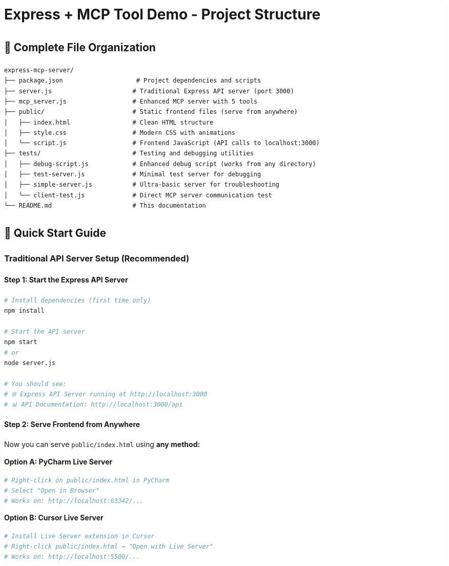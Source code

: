 # Express + MCP Tool Demo - Project Structure

## 📁 Complete File Organization

```
express-mcp-server/
├── package.json                    # Project dependencies and scripts
├── server.js                      # Traditional Express API server (port 3000)
├── mcp_server.js                  # Enhanced MCP server with 5 tools
├── public/                        # Static frontend files (serve from anywhere)
│   ├── index.html                 # Clean HTML structure
│   ├── style.css                  # Modern CSS with animations
│   └── script.js                  # Frontend JavaScript (API calls to localhost:3000)
├── tests/                         # Testing and debugging utilities
│   ├── debug-script.js            # Enhanced debug script (works from any directory)
│   ├── test-server.js             # Minimal test server for debugging
│   ├── simple-server.js           # Ultra-basic server for troubleshooting
│   └── client-test.js             # Direct MCP server communication test
└── README.md                      # This documentation
```

## 🚀 Quick Start Guide

### **Traditional API Server Setup (Recommended)**

#### **Step 1: Start the Express API Server**
```bash
# Install dependencies (first time only)
npm install

# Start the API server
npm start
# or
node server.js

# You should see:
# 🌐 Express API Server running at http://localhost:3000
# 📊 API Documentation: http://localhost:3000/api
```

#### **Step 2: Serve Frontend from Anywhere**
Now you can serve `public/index.html` using **any method:**

**Option A: PyCharm Live Server**
```bash
# Right-click on public/index.html in PyCharm
# Select "Open in Browser" 
# Works on: http://localhost:63342/...
```

**Option B: Cursor Live Server**  
```bash
# Install Live Server extension in Cursor
# Right-click public/index.html → "Open with Live Server"
# Works on: http://localhost:5500/...
```
